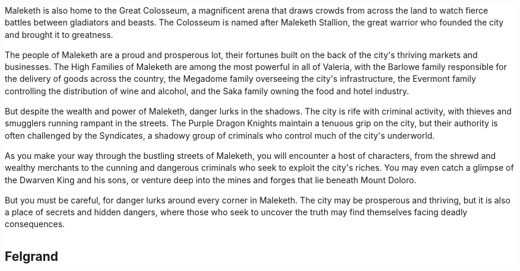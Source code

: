 Maleketh is also home to the Great Colosseum, a magnificent arena that draws crowds from across the land to watch fierce battles between gladiators and beasts. The Colosseum is named after Maleketh Stallion, the great warrior who founded the city and brought it to greatness.

The people of Maleketh are a proud and prosperous lot, their fortunes built on the back of the city's thriving markets and businesses. The High Families of Maleketh are among the most powerful in all of Valeria, with the Barlowe family responsible for the delivery of goods across the country, the Megadome family overseeing the city's infrastructure, the Evermont family controlling the distribution of wine and alcohol, and the Saka family owning the food and hotel industry.

But despite the wealth and power of Maleketh, danger lurks in the shadows. The city is rife with criminal activity, with thieves and smugglers running rampant in the streets. The Purple Dragon Knights maintain a tenuous grip on the city, but their authority is often challenged by the Syndicates, a shadowy group of criminals who control much of the city's underworld.

As you make your way through the bustling streets of Maleketh, you will encounter a host of characters, from the shrewd and wealthy merchants to the cunning and dangerous criminals who seek to exploit the city's riches. You may even catch a glimpse of the Dwarven King and his sons, or venture deep into the mines and forges that lie beneath Mount Doloro.

But you must be careful, for danger lurks around every corner in Maleketh. The city may be prosperous and thriving, but it is also a place of secrets and hidden dangers, where those who seek to uncover the truth may find themselves facing deadly consequences.


## Felgrand
